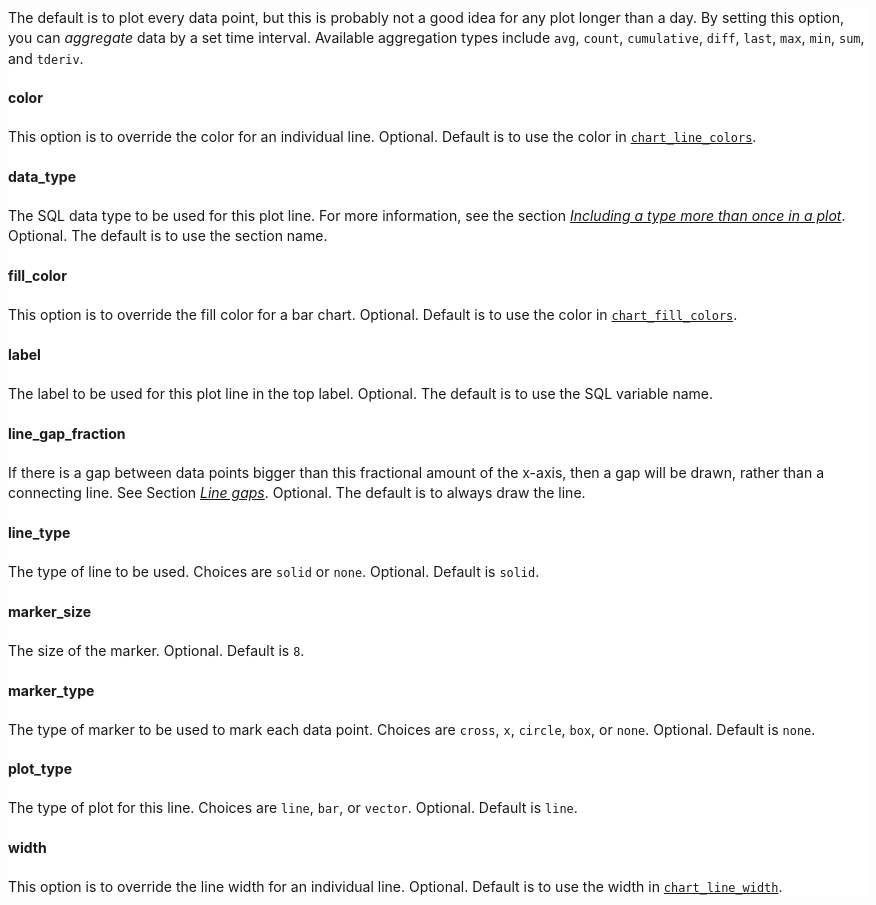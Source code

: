 The default is to plot every data point, but this is probably not a good
idea for any plot longer than a day. By setting this option, you can
*aggregate* data by a set time interval. Available aggregation types
include `avg`, `count`, `cumulative`, `diff`, `last`, `max`, `min`, `sum`,
and `tderiv`.

#### color

This option is to override the color for an individual line. Optional.
Default is to use the color in [`chart_line_colors`](#chart_line_colors).

#### data_type

The SQL data type to be used for this plot line. For more information,
see the section *[Including a type more than once in a
plot](../../custom/image-generator.md#include-same-sql-type-2x)*.
Optional. The default is to use the section name.

#### fill_color

This option is to override the fill color for a bar chart. Optional.
Default is to use the color in [`chart_fill_colors`](#chart_fill_colors).

#### label

The label to be used for this plot line in the top label. Optional. The
default is to use the SQL variable name.

#### line_gap_fraction

If there is a gap between data points bigger than this fractional amount
of the x-axis, then a gap will be drawn, rather than a connecting line.
See Section *[Line gaps](../../custom/image-generator.md#line-gaps)*.
Optional. The default is to always draw the line.

#### line_type

The type of line to be used. Choices are `solid` or
`none`. Optional. Default is `solid`.

#### marker_size

The size of the marker. Optional. Default is `8`.

#### marker_type

The type of marker to be used to mark each data point. Choices are
`cross`, `x`, `circle`, `box`, or `none`. Optional. Default is `none`.

#### plot_type

The type of plot for this line. Choices are `line`, `bar`,
or `vector`. Optional. Default is `line`.

#### width

This option is to override the line width for an individual line.
Optional. Default is to use the width in [`chart_line_width`](#chart_line_width).
